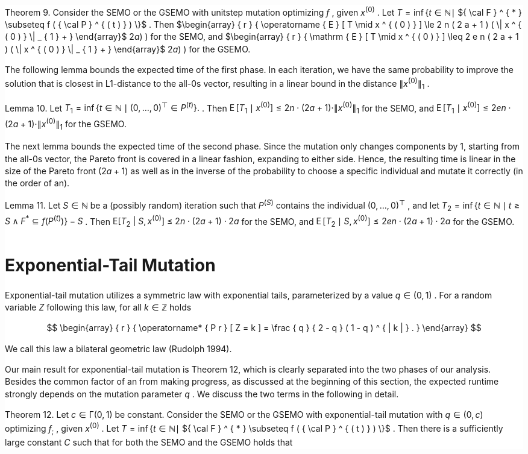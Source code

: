 Theorem 9. Consider the SEMO or the GSEMO with unitstep mutation optimizing $f$ , given $x ^ { ( 0 ) }$ . Let $T = \operatorname* { i n f } \{ t \in \mathbb { N } \mid$ ${ \cal F } ^ { * } \subseteq f ( { \cal P } ^ { ( t ) } ) \}$ . Then $\begin{array} { r } { \operatorname { E } [ T \mid x ^ { ( 0 ) } ] \le 2 n ( 2 a + 1 ) ( \| x ^ { ( 0 ) } \| _ { 1 } + } \end{array}$ $2 a )$ ) for the SEMO, and $\begin{array} { r } { \mathrm { E } [ T \mid x ^ { ( 0 ) } ] \leq 2 e n ( 2 a + 1 ) ( \| x ^ { ( 0 ) } \| _ { 1 } + } \end{array}$ $2 a )$ ) for the GSEMO.

The following lemma bounds the expected time of the first phase. In each iteration, we have the same probability to improve the solution that is closest in L1-distance to the all-0s vector, resulting in a linear bound in the distance $\| x ^ { ( 0 ) } \| _ { 1 }$ .

Lemma 10. Let $T _ { 1 } = \operatorname* { i n f } \{ t \in \mathbb { N } \mid ( 0 , \ldots , 0 ) ^ { \top } \in P ^ { ( t ) } \} .$ . Then $\operatorname { E } [ T _ { 1 } \mid x ^ { ( 0 ) } ] \leq 2 n \cdot ( 2 a + 1 ) \cdot \| x ^ { ( 0 ) } \| _ { 1 }$ for the SEMO, and $\operatorname { E } [ T _ { 1 } \mid x ^ { ( 0 ) } ] \leq 2 e n \cdot ( 2 a + 1 ) \cdot \| x ^ { ( 0 ) } \| _ { 1 }$ for the GSEMO.

The next lemma bounds the expected time of the second phase. Since the mutation only changes components by 1, starting from the all-0s vector, the Pareto front is covered in a linear fashion, expanding to either side. Hence, the resulting time is linear in the size of the Pareto front $( 2 a + 1 )$ as well as in the inverse of the probability to choose a specific individual and mutate it correctly (in the order of an).

Lemma 11. Let $S \in \mathbb { N }$ be a (possibly random) iteration such that $P ^ { ( S ) }$ contains the individual $( 0 , \ldots , 0 ) ^ { \top }$ , and let $T _ { 2 } = \operatorname* { i n f } \{ t \in \mathbb { N } \mid t \geq S \wedge F ^ { * } \subseteq f ( P ^ { ( t ) } ) \} - S$ . Then $\mathrm { E } [ T _ { 2 } \ | \ S , x ^ { ( 0 ) } ] \ \leq \ 2 n \cdot ( 2 a + 1 ) \cdot 2 a$ for the SEMO, and $\operatorname { E } [ T _ { 2 } \mid S , x ^ { ( 0 ) } ] \leq 2 e n \cdot ( 2 a + 1 ) \cdot 2 a$ for the GSEMO.

# Exponential-Tail Mutation

Exponential-tail mutation utilizes a symmetric law with exponential tails, parameterized by a value $q \in ( 0 , 1 )$ . For a random variable $Z$ following this law, for all $k \in \mathbb { Z }$ holds

$$
\begin{array} { r } { \operatorname* { P r } [ Z = k ] = \frac { q } { 2 - q } ( 1 - q ) ^ { | k | } . } \end{array}
$$

We call this law a bilateral geometric law (Rudolph 1994).

Our main result for exponential-tail mutation is Theorem 12, which is clearly separated into the two phases of our analysis. Besides the common factor of an from making progress, as discussed at the beginning of this section, the expected runtime strongly depends on the mutation parameter $q$ . We discuss the two terms in the following in detail.

Theorem 12. Let $c \in \mathsf { \Gamma } ( 0 , 1 )$ be constant. Consider the SEMO or the GSEMO with exponential-tail mutation with $q \in ( 0 , c )$ optimizing $f _ { ; }$ , given $x ^ { ( 0 ) }$ . Let $T = \operatorname* { i n f } \{ t \in \mathbb { N } \mid$ ${ \cal F } ^ { * } \subseteq f ( { \cal P } ^ { ( t ) } ) \}$ . Then there is a sufficiently large constant $C$ such that for both the SEMO and the GSEMO holds that
